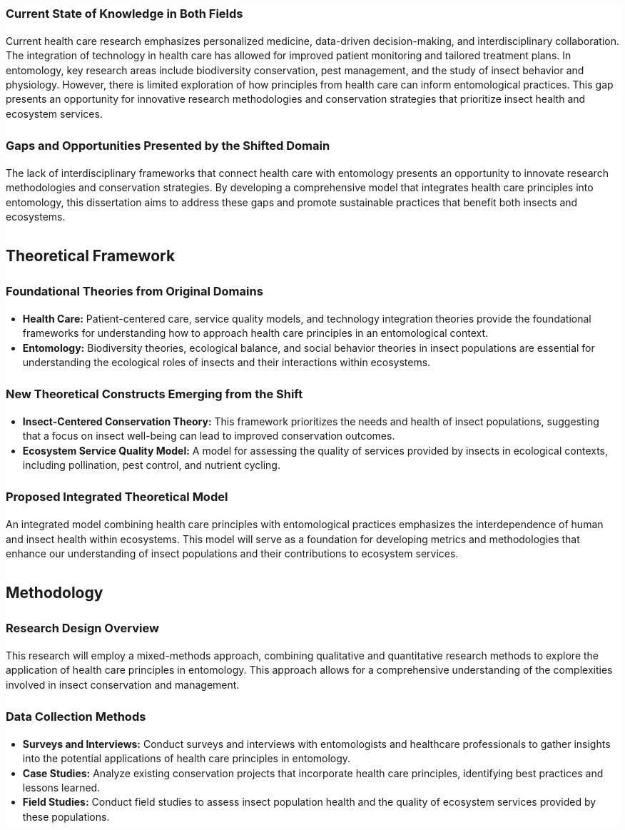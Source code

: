 ### Current State of Knowledge in Both Fields
Current health care research emphasizes personalized medicine, data-driven decision-making, and interdisciplinary collaboration. The integration of technology in health care has allowed for improved patient monitoring and tailored treatment plans. In entomology, key research areas include biodiversity conservation, pest management, and the study of insect behavior and physiology. However, there is limited exploration of how principles from health care can inform entomological practices. This gap presents an opportunity for innovative research methodologies and conservation strategies that prioritize insect health and ecosystem services.

### Gaps and Opportunities Presented by the Shifted Domain
The lack of interdisciplinary frameworks that connect health care with entomology presents an opportunity to innovate research methodologies and conservation strategies. By developing a comprehensive model that integrates health care principles into entomology, this dissertation aims to address these gaps and promote sustainable practices that benefit both insects and ecosystems.

## Theoretical Framework

### Foundational Theories from Original Domains
- **Health Care:** Patient-centered care, service quality models, and technology integration theories provide the foundational frameworks for understanding how to approach health care principles in an entomological context.
- **Entomology:** Biodiversity theories, ecological balance, and social behavior theories in insect populations are essential for understanding the ecological roles of insects and their interactions within ecosystems.

### New Theoretical Constructs Emerging from the Shift
- **Insect-Centered Conservation Theory:** This framework prioritizes the needs and health of insect populations, suggesting that a focus on insect well-being can lead to improved conservation outcomes.
- **Ecosystem Service Quality Model:** A model for assessing the quality of services provided by insects in ecological contexts, including pollination, pest control, and nutrient cycling.

### Proposed Integrated Theoretical Model
An integrated model combining health care principles with entomological practices emphasizes the interdependence of human and insect health within ecosystems. This model will serve as a foundation for developing metrics and methodologies that enhance our understanding of insect populations and their contributions to ecosystem services.

## Methodology

### Research Design Overview
This research will employ a mixed-methods approach, combining qualitative and quantitative research methods to explore the application of health care principles in entomology. This approach allows for a comprehensive understanding of the complexities involved in insect conservation and management.

### Data Collection Methods
- **Surveys and Interviews:** Conduct surveys and interviews with entomologists and healthcare professionals to gather insights into the potential applications of health care principles in entomology.
- **Case Studies:** Analyze existing conservation projects that incorporate health care principles, identifying best practices and lessons learned.
- **Field Studies:** Conduct field studies to assess insect population health and the quality of ecosystem services provided by these populations.

